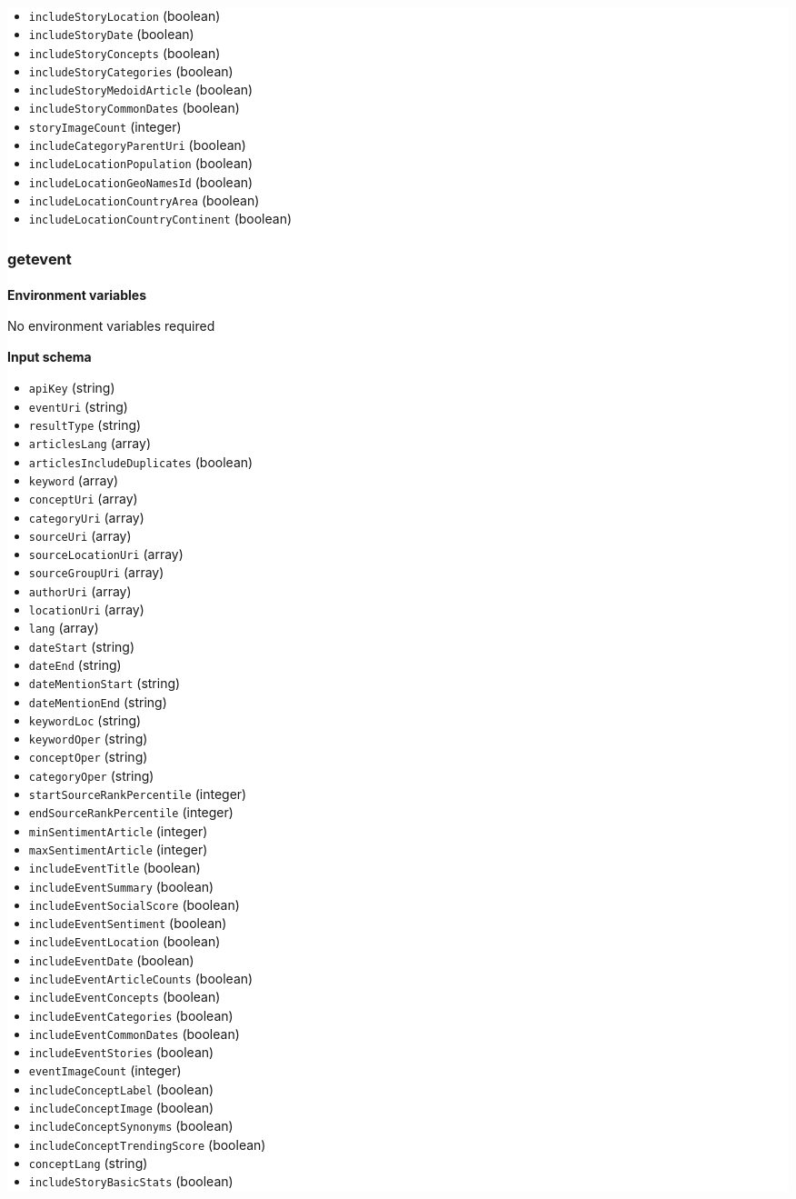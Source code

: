 - `includeStoryLocation` (boolean)
- `includeStoryDate` (boolean)
- `includeStoryConcepts` (boolean)
- `includeStoryCategories` (boolean)
- `includeStoryMedoidArticle` (boolean)
- `includeStoryCommonDates` (boolean)
- `storyImageCount` (integer)
- `includeCategoryParentUri` (boolean)
- `includeLocationPopulation` (boolean)
- `includeLocationGeoNamesId` (boolean)
- `includeLocationCountryArea` (boolean)
- `includeLocationCountryContinent` (boolean)

### getevent

**Environment variables**

No environment variables required

**Input schema**

- `apiKey` (string)
- `eventUri` (string)
- `resultType` (string)
- `articlesLang` (array)
- `articlesIncludeDuplicates` (boolean)
- `keyword` (array)
- `conceptUri` (array)
- `categoryUri` (array)
- `sourceUri` (array)
- `sourceLocationUri` (array)
- `sourceGroupUri` (array)
- `authorUri` (array)
- `locationUri` (array)
- `lang` (array)
- `dateStart` (string)
- `dateEnd` (string)
- `dateMentionStart` (string)
- `dateMentionEnd` (string)
- `keywordLoc` (string)
- `keywordOper` (string)
- `conceptOper` (string)
- `categoryOper` (string)
- `startSourceRankPercentile` (integer)
- `endSourceRankPercentile` (integer)
- `minSentimentArticle` (integer)
- `maxSentimentArticle` (integer)
- `includeEventTitle` (boolean)
- `includeEventSummary` (boolean)
- `includeEventSocialScore` (boolean)
- `includeEventSentiment` (boolean)
- `includeEventLocation` (boolean)
- `includeEventDate` (boolean)
- `includeEventArticleCounts` (boolean)
- `includeEventConcepts` (boolean)
- `includeEventCategories` (boolean)
- `includeEventCommonDates` (boolean)
- `includeEventStories` (boolean)
- `eventImageCount` (integer)
- `includeConceptLabel` (boolean)
- `includeConceptImage` (boolean)
- `includeConceptSynonyms` (boolean)
- `includeConceptTrendingScore` (boolean)
- `conceptLang` (string)
- `includeStoryBasicStats` (boolean)